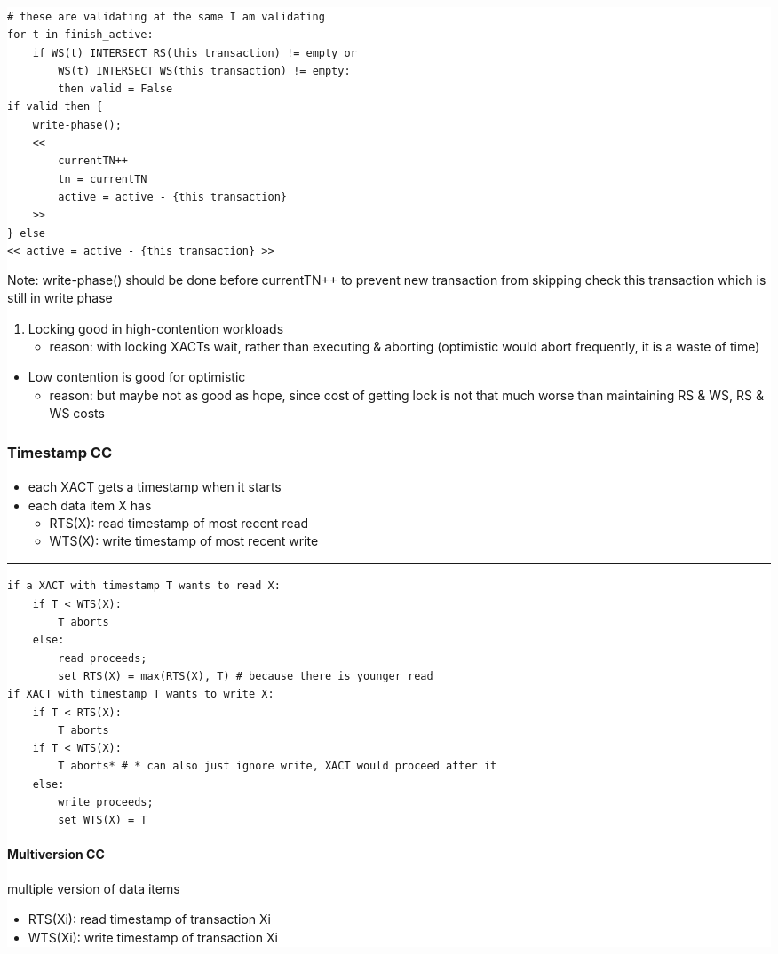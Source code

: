     # these are validating at the same I am validating
    for t in finish_active:
        if WS(t) INTERSECT RS(this transaction) != empty or
            WS(t) INTERSECT WS(this transaction) != empty:
            then valid = False
    if valid then {
        write-phase();
        <<
            currentTN++
            tn = currentTN
            active = active - {this transaction}
        >>
    } else
    << active = active - {this transaction} >>

Note: write-phase() should be done before currentTN++ to prevent new transaction from skipping check this transaction which is still in write phase

1. Locking good in high-contention workloads
    * reason: with locking XACTs wait, rather than executing & aborting (optimistic would abort frequently, it is a waste of time)
- Low contention is good for optimistic
    * reason: but maybe not as good as hope, since cost of getting lock is not that much worse than maintaining RS & WS, RS & WS costs

### Timestamp CC
* each XACT gets a timestamp when it starts
* each data item X has
    * RTS(X): read timestamp of most recent read
    * WTS(X): write timestamp of most recent write

***
    if a XACT with timestamp T wants to read X:
        if T < WTS(X):
            T aborts
        else:
            read proceeds;
            set RTS(X) = max(RTS(X), T) # because there is younger read
    if XACT with timestamp T wants to write X:
        if T < RTS(X):
            T aborts
        if T < WTS(X):
            T aborts* # * can also just ignore write, XACT would proceed after it
        else:
            write proceeds;
            set WTS(X) = T

#### Multiversion CC
multiple version of data items

* RTS(Xi): read timestamp of transaction Xi
* WTS(Xi): write timestamp of transaction Xi
